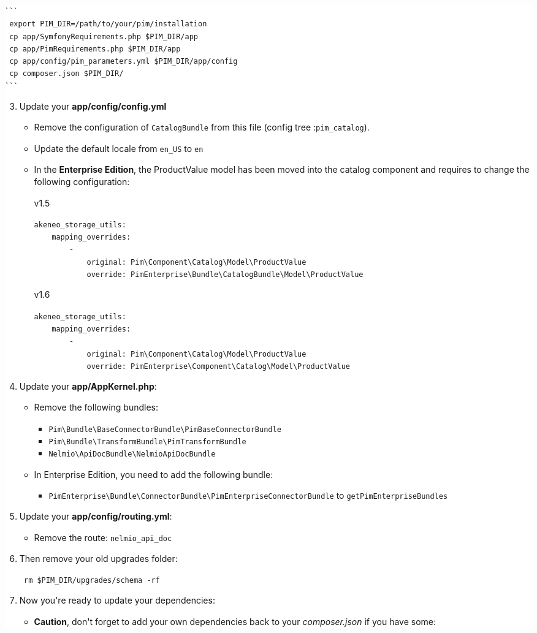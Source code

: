     ```
     export PIM_DIR=/path/to/your/pim/installation
     cp app/SymfonyRequirements.php $PIM_DIR/app
     cp app/PimRequirements.php $PIM_DIR/app
     cp app/config/pim_parameters.yml $PIM_DIR/app/config
     cp composer.json $PIM_DIR/
    ```

3. Update your **app/config/config.yml**

    * Remove the configuration of `CatalogBundle` from this file (config tree :`pim_catalog`).
    * Update the default locale from `en_US` to `en`
    * In the **Enterprise Edition**, the ProductValue model has been moved into the catalog component and requires to change the following configuration:

        v1.5
        ```
        akeneo_storage_utils:
            mapping_overrides:
                -
                    original: Pim\Component\Catalog\Model\ProductValue
                    override: PimEnterprise\Bundle\CatalogBundle\Model\ProductValue
        ```

        v1.6
        ```
        akeneo_storage_utils:
            mapping_overrides:
                -
                    original: Pim\Component\Catalog\Model\ProductValue
                    override: PimEnterprise\Component\Catalog\Model\ProductValue
        ```

4. Update your **app/AppKernel.php**:

    * Remove the following bundles:
        - `Pim\Bundle\BaseConnectorBundle\PimBaseConnectorBundle`
        - `Pim\Bundle\TransformBundle\PimTransformBundle`
        - `Nelmio\ApiDocBundle\NelmioApiDocBundle`

    * In Enterprise Edition, you need to add the following bundle:
        - `PimEnterprise\Bundle\ConnectorBundle\PimEnterpriseConnectorBundle` to `getPimEnterpriseBundles`

5. Update your **app/config/routing.yml**:

    * Remove the route: `nelmio_api_doc`

6. Then remove your old upgrades folder:
    ```
     rm $PIM_DIR/upgrades/schema -rf
    ```

7. Now you're ready to update your dependencies:

    * **Caution**, don't forget to add your own dependencies back to your *composer.json* if you have some:
